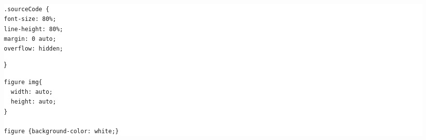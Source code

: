 	.sourceCode {
    font-size: 80%;
	line-height: 80%;
    margin: 0 auto;
	overflow: hidden; 
  }
	
	figure img{
	  width: auto;
	  height: auto;
	}
	
	figure {background-color: white;}
  
  
  
</style>
 


